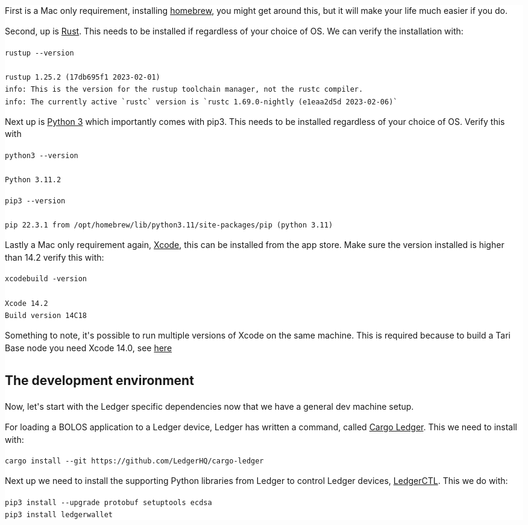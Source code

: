 First is a Mac only requirement, installing [homebrew](https://brew.sh/), you might get around this, but it will make your life much easier if you do.

Second, up is [Rust](https://www.rust-lang.org/tools/install). This needs to be installed if regardless of your choice of OS.
We can verify the installation with:
 ```
rustup --version

rustup 1.25.2 (17db695f1 2023-02-01)
info: This is the version for the rustup toolchain manager, not the rustc compiler.
info: The currently active `rustc` version is `rustc 1.69.0-nightly (e1eaa2d5d 2023-02-06)`
```

Next up is [Python 3](https://realpython.com/installing-python/) which importantly comes with pip3. This needs to be installed regardless of your choice of OS.
Verify this with
```
python3 --version

Python 3.11.2
```
```
pip3 --version

pip 22.3.1 from /opt/homebrew/lib/python3.11/site-packages/pip (python 3.11)
```

Lastly a Mac only requirement again, [Xcode](https://developer.apple.com/xcode/), this can be installed from the app store. Make sure the version installed is higher than 14.2 verify this with: 
```
xcodebuild -version

Xcode 14.2
Build version 14C18
```
Something to note, it's possible to run multiple versions of Xcode on the same machine. This is required because to build a Tari Base node you need Xcode 14.0, see [here](https://hacknicity.medium.com/working-with-multiple-versions-of-xcode-e331c01aa6bc)

## The development environment
Now, let's start with the Ledger specific dependencies now that we have a general dev machine setup.

For loading a BOLOS application to a Ledger device, Ledger has written a command, called [Cargo Ledger](https://github.com/LedgerHQ/cargo-ledger). This we need to install with:
```
cargo install --git https://github.com/LedgerHQ/cargo-ledger
```

Next up we need to install the supporting Python libraries from Ledger to control Ledger devices, [LedgerCTL](https://github.com/LedgerHQ/ledgerctl). This we do with:
```
pip3 install --upgrade protobuf setuptools ecdsa
pip3 install ledgerwallet
```
